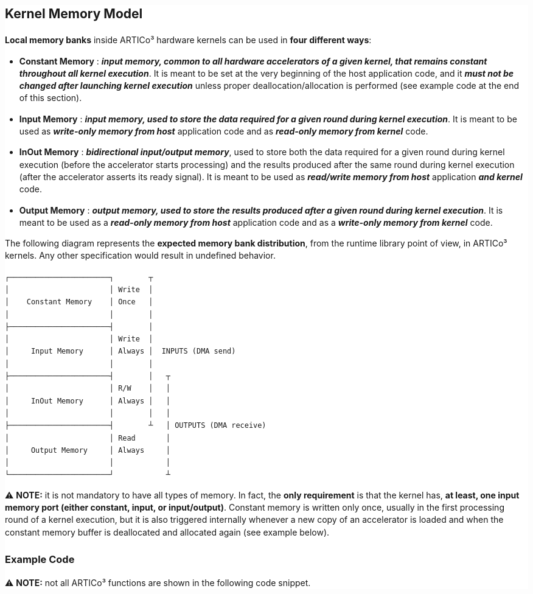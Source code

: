 ## Kernel Memory Model

**Local memory banks** inside ARTICo³ hardware kernels can be used in **four different ways**:

* **Constant Memory** : ***input memory, common to all hardware accelerators of a given kernel, that remains constant throughout all kernel execution***.  It is meant to be set at the very beginning of the host application code, and it ***must not be changed after launching kernel execution*** unless proper deallocation/allocation is performed (see example code at the end of this section).

* **Input Memory** : ***input memory, used to store the data required for a given round during kernel execution***.  It is meant to be used as ***write-only memory from host*** application code and as ***read-only memory from kernel*** code.

* **InOut Memory** : ***bidirectional input/output memory***, used to store both the data required for a given round during kernel execution (before the accelerator starts processing) and the results produced after the same round during kernel execution (after the accelerator asserts its ready signal).  It is meant to be used as ***read/write memory from host*** application ***and kernel*** code.

* **Output Memory** : ***output memory, used to store the results produced after a given round during kernel execution***.  It is meant to be used as a ***read-only memory from host*** application code and as a ***write-only memory from kernel*** code.


The following diagram represents the **expected memory bank distribution**, from the runtime library point of view, in ARTICo³ kernels.  Any other specification would result in undefined behavior.

    ┌───────────────────────┐        ┬
    │                       │ Write  │
    │    Constant Memory    │ Once   │
    │                       │        │
    ├───────────────────────┤        │
    │                       │ Write  │
    │     Input Memory      │ Always │  INPUTS (DMA send)
    │                       │        │
    ├───────────────────────┤        │   ┬
    │                       │ R/W    │   │
    │     InOut Memory      │ Always │   │
    │                       │        │   │
    ├───────────────────────┤        ┴   │ OUTPUTS (DMA receive)
    │                       │ Read       │
    │     Output Memory     │ Always     │
    │                       │            │
    └───────────────────────┘            ┴

:warning: **NOTE:** it is not mandatory to have all types of memory.  In fact, the **only requirement** is that the kernel has, **at least, one input memory port (either constant, input, or input/output)**.  Constant memory is written only once, usually in the first processing round of a kernel execution, but it is also triggered internally whenever a new copy of an accelerator is loaded and when the constant memory buffer is deallocated and allocated again (see example below).


### Example Code

:warning: **NOTE:** not all ARTICo³ functions are shown in the following code snippet.
